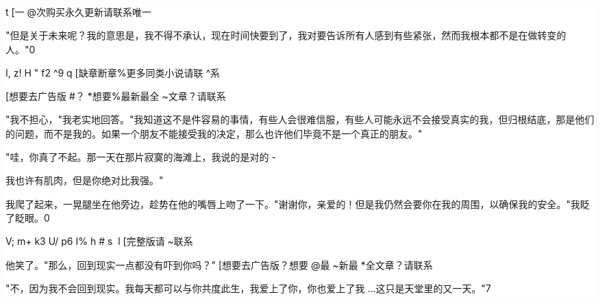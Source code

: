 

t [一 @次购买永久更新请联系唯一



"但是关于未来呢？我的意思是，我不得不承认，现在时间快要到了，我对要告诉所有人感到有些紧张，然而我根本都不是在做转变的人。"0

I, z! H " f2  ^9 q [缺章断章%更多同类小说请联 ^系



 [想要去广告版 #？ *想要%最新最全 ~文章？请联系



"我不担心，"我老实地回答。"我知道这不是件容易的事情，有些人会很难信服，有些人可能永远不会接受真实的我，但归根结底，那是他们的问题，而不是我的。如果一个朋友不能接受我的决定，那么也许他们毕竟不是一个真正的朋友。"





"哇，你真了不起。那一天在那片寂寞的海滩上，我说的是对的 -

我也许有肌肉，但是你绝对比我强。"



我爬了起来，一晃腿坐在他旁边，趁势在他的嘴唇上吻了一下。"谢谢你，亲爱的！但是我仍然会要你在我的周围，以确保我的安全。"我眨了眨眼。0

V; m+ k3 U/ p6 I% h # s  l [完整版请 ~联系





他笑了。"那么，回到现实一点都没有吓到你吗？" [想要去广告版？想要 @最 ~新最 *全文章？请联系





"不，因为我不会回到现实。我每天都可以与你共度此生，我爱上了你，你也爱上了我 ...这只是天堂里的又一天。"7


